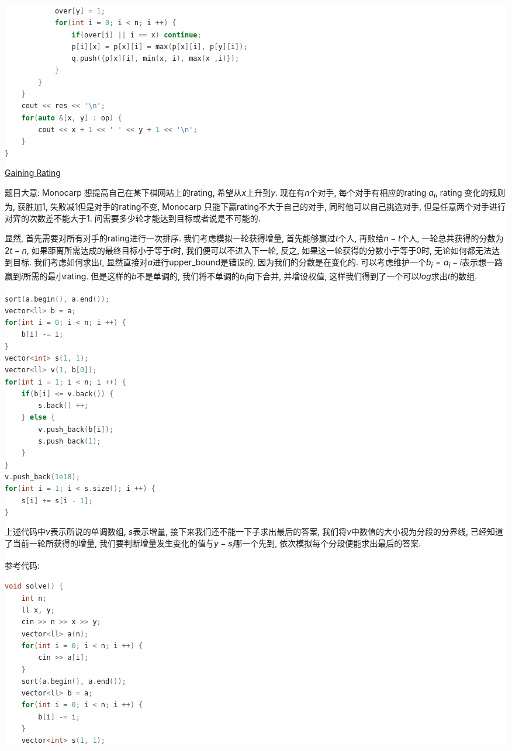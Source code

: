 ```cpp
            over[y] = 1;
            for(int i = 0; i < n; i ++) {
                if(over[i] || i == x) continue;
                p[i][x] = p[x][i] = max(p[x][i], p[y][i]);
                q.push({p[x][i], min(x, i), max(x ,i)});
            }
        }
    }
    cout << res << '\n';
    for(auto &[x, y] : op) {
        cout << x + 1 << ' ' << y + 1 << '\n';
    }
}
```

[Gaining Rating](https://codeforces.com/contest/1772/problem/G)

题目大意: Monocarp 想提高自己在某下棋网站上的rating, 希望从$x$上升到$y$. 现在有$n$个对手, 每个对手有相应的rating $a_i$, rating 变化的规则为, 获胜加$1$, 失败减$1$但是对手的rating不变, Monocarp 只能下赢rating不大于自己的对手, 同时他可以自己挑选对手, 但是任意两个对手进行对弈的次数差不能大于$1$. 问需要多少轮才能达到目标或者说是不可能的.

显然, 首先需要对所有对手的rating进行一次排序. 我们考虑模拟一轮获得增量, 首先能够赢过$t$个人, 再败给$n-t$个人, 一轮总共获得的分数为$2t-n$, 如果距离所需达成的最终目标小于等于$t$时, 我们便可以不进入下一轮, 反之, 如果这一轮获得的分数小于等于$0$时, 无论如何都无法达到目标. 我们考虑如何求出$t$, 显然直接对$a$进行upper_bound是错误的, 因为我们的分数是在变化的. 可以考虑维护一个$b_i = a_i - i$表示想一路赢到$i$所需的最小rating. 但是这样的$b$不是单调的, 我们将不单调的$b_i$向下合并, 并增设权值, 这样我们得到了一个可以$log$求出$t$的数组.
```cpp
sort(a.begin(), a.end());
vector<ll> b = a;
for(int i = 0; i < n; i ++) {
    b[i] -= i;
}
vector<int> s(1, 1);
vector<ll> v(1, b[0]);
for(int i = 1; i < n; i ++) {
    if(b[i] <= v.back()) {
        s.back() ++;
    } else {
        v.push_back(b[i]);
        s.push_back(1);
    }
}
v.push_back(1e18);
for(int i = 1; i < s.size(); i ++) {
    s[i] += s[i - 1];
}
```
上述代码中$v$表示所说的单调数组, $s$表示增量, 接下来我们还不能一下子求出最后的答案, 我们将$v$中数值的大小视为分段的分界线, 已经知道了当前一轮所获得的增量, 我们要判断增量发生变化的值与$y-s_i$哪一个先到, 依次模拟每个分段便能求出最后的答案.

参考代码:
```cpp
void solve() {
    int n;
    ll x, y;
    cin >> n >> x >> y;
    vector<ll> a(n);
    for(int i = 0; i < n; i ++) {
        cin >> a[i];
    }
    sort(a.begin(), a.end());
    vector<ll> b = a;
    for(int i = 0; i < n; i ++) {
        b[i] -= i;
    }
    vector<int> s(1, 1);
```